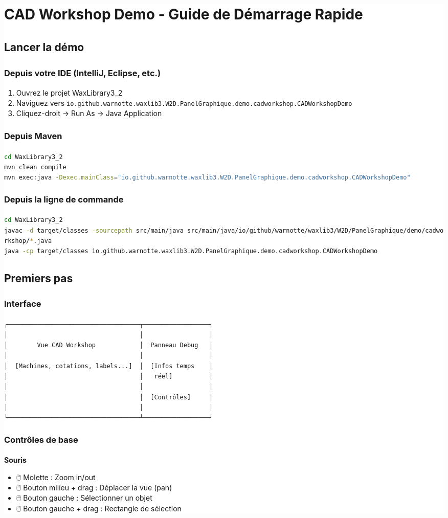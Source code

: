 # CAD Workshop Demo - Guide de Démarrage Rapide

## Lancer la démo

### Depuis votre IDE (IntelliJ, Eclipse, etc.)
1. Ouvrez le projet WaxLibrary3_2
2. Naviguez vers `io.github.warnotte.waxlib3.W2D.PanelGraphique.demo.cadworkshop.CADWorkshopDemo`
3. Cliquez-droit → Run As → Java Application

### Depuis Maven
```bash
cd WaxLibrary3_2
mvn clean compile
mvn exec:java -Dexec.mainClass="io.github.warnotte.waxlib3.W2D.PanelGraphique.demo.cadworkshop.CADWorkshopDemo"
```

### Depuis la ligne de commande
```bash
cd WaxLibrary3_2
javac -d target/classes -sourcepath src/main/java src/main/java/io/github/warnotte/waxlib3/W2D/PanelGraphique/demo/cadworkshop/*.java
java -cp target/classes io.github.warnotte.waxlib3.W2D.PanelGraphique.demo.cadworkshop.CADWorkshopDemo
```

## Premiers pas

### Interface
```
┌────────────────────────────────────┬──────────────────┐
│                                    │                  │
│        Vue CAD Workshop            │  Panneau Debug   │
│                                    │                  │
│  [Machines, cotations, labels...]  │  [Infos temps    │
│                                    │   réel]          │
│                                    │                  │
│                                    │  [Contrôles]     │
│                                    │                  │
└────────────────────────────────────┴──────────────────┘
```

### Contrôles de base

**Souris**
- 🖱️ Molette : Zoom in/out
- 🖱️ Bouton milieu + drag : Déplacer la vue (pan)
- 🖱️ Bouton gauche : Sélectionner un objet
- 🖱️ Bouton gauche + drag : Rectangle de sélection
